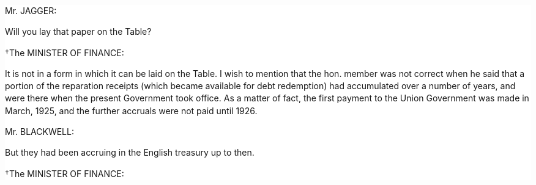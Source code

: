 <from>Mr. <person refersTo="hansard_za">JAGGER</person>:</from>

<p>Will you lay that paper on the Table?</p>

</speech>

<speech by="#minister_of_finance">

<from>&#x2020;The <person refersTo="hansard_za">MINISTER OF FINANCE</person>:</from>

<p>It is not in a form in which it can be laid on the Table. I wish to mention that the hon. member was not correct when he said that a portion of the reparation receipts (which became available for debt redemption) had accumulated over a number of years, and were there when the present Government took office. As a matter of fact, the first payment to the Union Government was made in March, 1925, and the further accruals were not paid until 1926.</p>

</speech>

<speech by="#blackwell">

<from>Mr. <person refersTo="hansard_za">BLACKWELL</person>:</from>

<p>But they had been accruing in the English treasury up to then.</p>

</speech>

<speech by="#minister_of_finance">

<from>&#x2020;The <person refersTo="hansard_za">MINISTER OF FINANCE</person>:</from>

